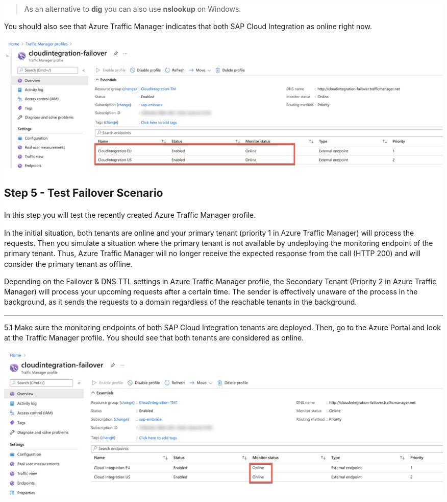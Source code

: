 > As an alternative to **dig** you can also use **nslookup** on Windows. 

You should also see that Azure Traffic Manager indicates that both SAP Cloud Integration as online right now. 

![DNS Lookup](./images/83.png)

## Step 5 - Test Failover Scenario

In this step you will test the recently created Azure Traffic Manager profile.

In the initial situation, both tenants are online and your primary tenant (priority 1 in Azure Traffic Manager) will process the requests. Then you simulate a situation where the primary tenant is not available by undeploying the monitoring endpoint of the primary tenant. Thus, Azure Traffic Manager will no longer receive the expected response from the call (HTTP 200) and will consider the primary tenant as offline.

Depending on the Failover & DNS TTL settings in Azure Traffic Manager profile, the Secondary Tenant (Priority 2 in Azure Traffic Manager) will process your upcoming requests after a certain time. The sender is effectively unaware of the process in the background, as it sends the requests to a domain regardless of the reachable tenants in the background.

---

5.1 Make sure the monitoring endpoints of both SAP Cloud Integration tenants are deployed. Then, go to the Azure Portal and look at the Traffic Manager profile. You should see that both tenants are considered as online. 

![Azure Traffic Manager profile endpoint status](./images/84.png)

